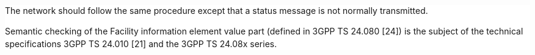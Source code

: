 The network should follow the same procedure except that a status
message is not normally transmitted.

Semantic checking of the Facility information element value part
(defined in 3GPP TS 24.080 \[24\]) is the subject of the technical
specifications 3GPP TS 24.010 \[21\] and the 3GPP TS 24.08x series.
